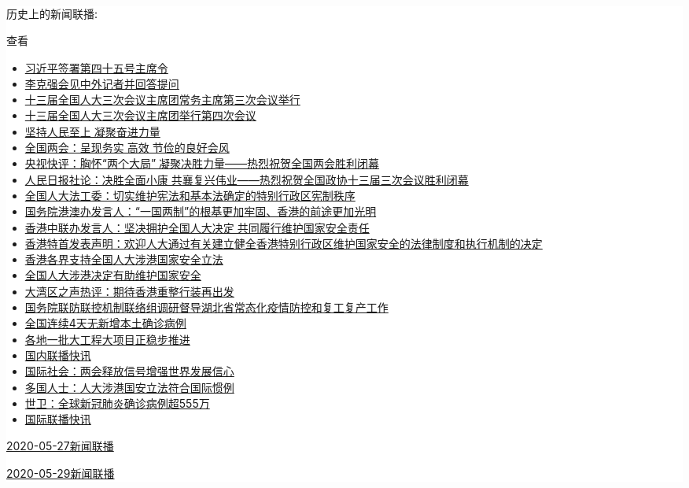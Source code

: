 




历史上的新闻联播:

 查看
 

* [习近平签署第四十五号主席令](#习近平签署第四十五号主席令)
* [李克强会见中外记者并回答提问](#李克强会见中外记者并回答提问)
* [十三届全国人大三次会议主席团常务主席第三次会议举行](#十三届全国人大三次会议主席团常务主席第三次会议举行)
* [十三届全国人大三次会议主席团举行第四次会议](#十三届全国人大三次会议主席团举行第四次会议)
* [坚持人民至上 凝聚奋进力量](#坚持人民至上-凝聚奋进力量)
* [全国两会：呈现务实 高效 节俭的良好会风](#全国两会：呈现务实-高效-节俭的良好会风)
* [央视快评：胸怀“两个大局” 凝聚决胜力量——热烈祝贺全国两会胜利闭幕](#央视快评：胸怀“两个大局”-凝聚决胜力量——热烈祝贺全国两会胜利闭幕)
* [人民日报社论：决胜全面小康 共襄复兴伟业——热烈祝贺全国政协十三届三次会议胜利闭幕](#人民日报社论：决胜全面小康-共襄复兴伟业——热烈祝贺全国政协十三届三次会议胜利闭幕)
* [全国人大法工委：切实维护宪法和基本法确定的特别行政区宪制秩序](#全国人大法工委：切实维护宪法和基本法确定的特别行政区宪制秩序)
* [国务院港澳办发言人：“一国两制”的根基更加牢固、香港的前途更加光明](#国务院港澳办发言人：“一国两制”的根基更加牢固、香港的前途更加光明)
* [香港中联办发言人：坚决拥护全国人大决定 共同履行维护国家安全责任](#香港中联办发言人：坚决拥护全国人大决定-共同履行维护国家安全责任)
* [香港特首发表声明：欢迎人大通过有关建立健全香港特别行政区维护国家安全的法律制度和执行机制的决定](#香港特首发表声明：欢迎人大通过有关建立健全香港特别行政区维护国家安全的法律制度和执行机制的决定)
* [香港各界支持全国人大涉港国家安全立法](#香港各界支持全国人大涉港国家安全立法)
* [全国人大涉港决定有助维护国家安全](#全国人大涉港决定有助维护国家安全)
* [大湾区之声热评：期待香港重整行装再出发](#大湾区之声热评：期待香港重整行装再出发)
* [国务院联防联控机制联络组调研督导湖北省常态化疫情防控和复工复产工作](#国务院联防联控机制联络组调研督导湖北省常态化疫情防控和复工复产工作)
* [全国连续4天无新增本土确诊病例](#全国连续4天无新增本土确诊病例)
* [各地一批大工程大项目正稳步推进](#各地一批大工程大项目正稳步推进)
* [国内联播快讯](#国内联播快讯)
* [国际社会：两会释放信号增强世界发展信心](#国际社会：两会释放信号增强世界发展信心)
* [多国人士：人大涉港国安立法符合国际惯例](#多国人士：人大涉港国安立法符合国际惯例)
* [世卫：全球新冠肺炎确诊病例超555万](#世卫：全球新冠肺炎确诊病例超555万)
* [国际联播快讯](#国际联播快讯)






[2020-05-27新闻联播](/xinwenlianbo/20200527)


[2020-05-29新闻联播](/xinwenlianbo/20200529)



